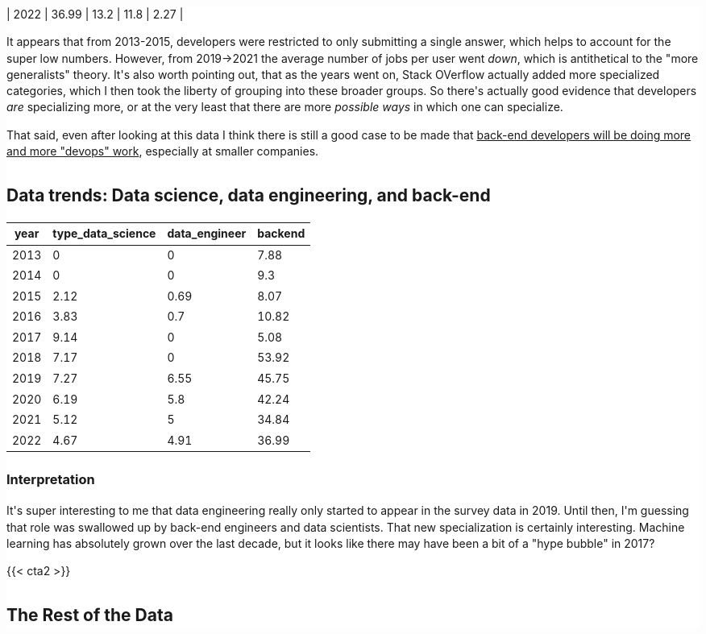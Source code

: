 | 2022 | 36.99   | 13.2   | 11.8  | 2.27              |

</div>

It appears that from 2013-2015, developers were restricted to only submitting a single answer, which helps to account for the super low numbers. However, from 2019->2021 the average number of jobs per user went *down*, which is antithetical to the "more generalists" theory. It's also worth pointing out, that as the years went on, Stack OVerflow actually added more specialized categories, which I then took the liberty of grouping into these broader groups. So there's actually good evidence that developers *are* specializing more, or at the very least that there are more *possible ways* in which one can specialize.

That said, even after looking at this data I think there is still a good case to be made that [back-end developers will be doing more and more "devops" work](/devops/backend-devops-roles-merging/), especially at smaller companies.

## Data trends: Data science, data engineering, and back-end

<div class="tablewrap">

| year | type_data_science | data_engineer | backend |
| ---- | ----------------- | ------------- | ------- |
| 2013 | 0                 | 0             | 7.88    |
| 2014 | 0                 | 0             | 9.3     |
| 2015 | 2.12              | 0.69          | 8.07    |
| 2016 | 3.83              | 0.7           | 10.82   |
| 2017 | 9.14              | 0             | 5.08    |
| 2018 | 7.17              | 0             | 53.92   |
| 2019 | 7.27              | 6.55          | 45.75   |
| 2020 | 6.19              | 5.8           | 42.24   |
| 2021 | 5.12              | 5             | 34.84   |
| 2022 | 4.67              | 4.91          | 36.99   |

</div>

### Interpretation

It's super interesting to me that data engineering really only started to appear in the survey data in 2019. Until then, I'm guessing that role was swallowed up by back-end engineers and data scientists. That new specialization is certainly interesting. Machine learning has absolutely grown over the last decade, but it looks like there may have been a bit of a "hype bubble" in 2017?

{{< cta2 >}}

## The Rest of the Data
